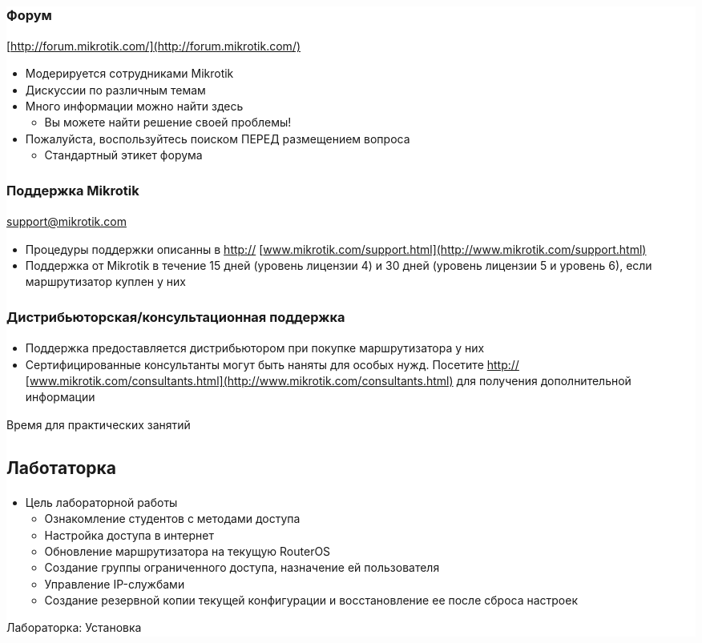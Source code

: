 ### Форум

[http://forum.mikrotik.com/](http://forum.mikrotik.com/)

* Модерируется сотрудниками Mikrotik
* Дискуссии по различным темам
* Много информации можно найти здесь
  * Вы можете найти решение своей проблемы!
* Пожалуйста, воспользуйтесь поиском ПЕРЕД размещением вопроса
  * Стандартный этикет форума

### Поддержка Mikrotik

[support@mikrotik.com](mailto:support@mikrotik.com)

* Процедуры поддержки описанны в [http://](http://www.mikrotik.com/support.html) [www.mikrotik.com/support.html](http://www.mikrotik.com/support.html)
* Поддержка от Mikrotik в течение 15 дней \(уровень лицензии 4\) и 30 дней \(уровень лицензии 5 и уровень 6\), если маршрутизатор куплен у них

### Дистрибьюторская/консультационная поддержка

* Поддержка предоставляется дистрибьютором при покупке маршрутизатора у них
* Сертифицированные консультанты могут быть наняты для особых нужд. Посетите [http://](http://www.mikrotik.com/consultants.html) [www.mikrotik.com/consultants.html](http://www.mikrotik.com/consultants.html) для получения дополнительной информации

Время для практических занятий

## Лаботаторка

* Цель лабораторной работы
  * Ознакомление студентов с методами доступа
  * Настройка доступа в интернет
  * Обновление маршрутизатора на текущую RouterOS
  * Создание группы ограниченного доступа, назначение ей пользователя
  * Управление IP-службами
  * Создание резервной копии текущей конфигурации и восстановление ее после сброса настроек

Лабораторка: Установка
